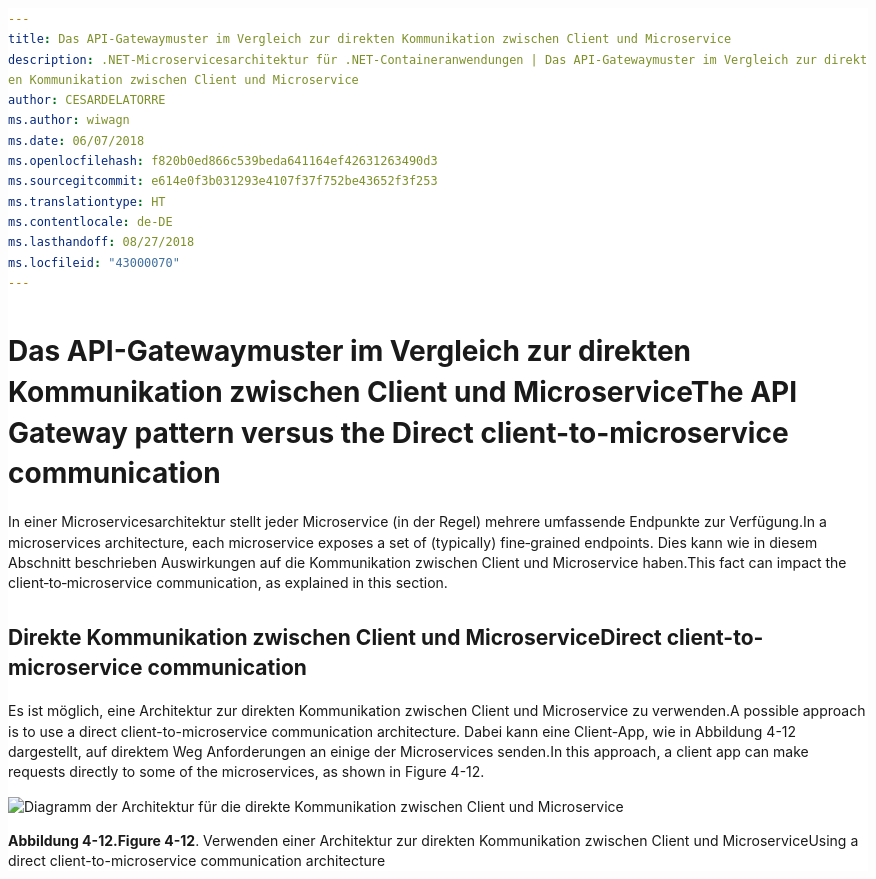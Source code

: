 ```yaml
---
title: Das API-Gatewaymuster im Vergleich zur direkten Kommunikation zwischen Client und Microservice
description: .NET-Microservicesarchitektur für .NET-Containeranwendungen | Das API-Gatewaymuster im Vergleich zur direkten Kommunikation zwischen Client und Microservice
author: CESARDELATORRE
ms.author: wiwagn
ms.date: 06/07/2018
ms.openlocfilehash: f820b0ed866c539beda641164ef42631263490d3
ms.sourcegitcommit: e614e0f3b031293e4107f37f752be43652f3f253
ms.translationtype: HT
ms.contentlocale: de-DE
ms.lasthandoff: 08/27/2018
ms.locfileid: "43000070"
---
```

# <a name="the-api-gateway-pattern-versus-the-direct-client-to-microservice-communication"></a><span data-ttu-id="ba68b-103">Das API-Gatewaymuster im Vergleich zur direkten Kommunikation zwischen Client und Microservice</span><span class="sxs-lookup"><span data-stu-id="ba68b-103">The API Gateway pattern versus the Direct client-to-microservice communication</span></span>

<span data-ttu-id="ba68b-104">In einer Microservicesarchitektur stellt jeder Microservice (in der Regel) mehrere umfassende Endpunkte zur Verfügung.</span><span class="sxs-lookup"><span data-stu-id="ba68b-104">In a microservices architecture, each microservice exposes a set of (typically) fine‑grained endpoints.</span></span> <span data-ttu-id="ba68b-105">Dies kann wie in diesem Abschnitt beschrieben Auswirkungen auf die Kommunikation zwischen Client und Microservice haben.</span><span class="sxs-lookup"><span data-stu-id="ba68b-105">This fact can impact the client‑to‑microservice communication, as explained in this section.</span></span>

## <a name="direct-client-to-microservice-communication"></a><span data-ttu-id="ba68b-106">Direkte Kommunikation zwischen Client und Microservice</span><span class="sxs-lookup"><span data-stu-id="ba68b-106">Direct client-to-microservice communication</span></span>

<span data-ttu-id="ba68b-107">Es ist möglich, eine Architektur zur direkten Kommunikation zwischen Client und Microservice zu verwenden.</span><span class="sxs-lookup"><span data-stu-id="ba68b-107">A possible approach is to use a direct client-to-microservice communication architecture.</span></span> <span data-ttu-id="ba68b-108">Dabei kann eine Client-App, wie in Abbildung 4-12 dargestellt, auf direktem Weg Anforderungen an einige der Microservices senden.</span><span class="sxs-lookup"><span data-stu-id="ba68b-108">In this approach, a client app can make requests directly to some of the microservices, as shown in Figure 4-12.</span></span>

![Diagramm der Architektur für die direkte Kommunikation zwischen Client und Microservice](./media/image12.png)

<span data-ttu-id="ba68b-110">**Abbildung 4-12.**</span><span class="sxs-lookup"><span data-stu-id="ba68b-110">**Figure 4-12**.</span></span> <span data-ttu-id="ba68b-111">Verwenden einer Architektur zur direkten Kommunikation zwischen Client und Microservice</span><span class="sxs-lookup"><span data-stu-id="ba68b-111">Using a direct client-to-microservice communication architecture</span></span>
